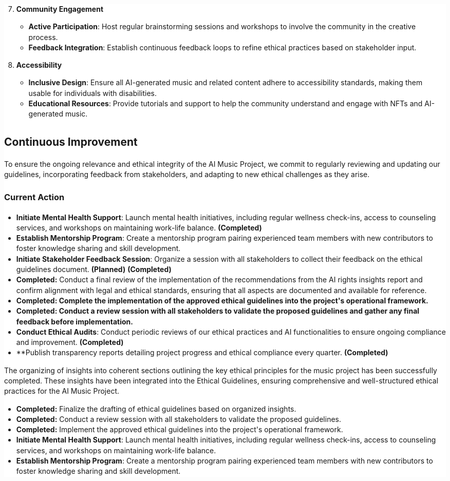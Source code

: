 7. **Community Engagement**
   - **Active Participation**: Host regular brainstorming sessions and workshops to involve the community in the creative process.
   - **Feedback Integration**: Establish continuous feedback loops to refine ethical practices based on stakeholder input.

8. **Accessibility**
   - **Inclusive Design**: Ensure all AI-generated music and related content adhere to accessibility standards, making them usable for individuals with disabilities.
   - **Educational Resources**: Provide tutorials and support to help the community understand and engage with NFTs and AI-generated music.

## Continuous Improvement

To ensure the ongoing relevance and ethical integrity of the AI Music Project, we commit to regularly reviewing and updating our guidelines, incorporating feedback from stakeholders, and adapting to new ethical challenges as they arise.

### Current Action

- **Initiate Mental Health Support**: Launch mental health initiatives, including regular wellness check-ins, access to counseling services, and workshops on maintaining work-life balance. **(Completed)**
- **Establish Mentorship Program**: Create a mentorship program pairing experienced team members with new contributors to foster knowledge sharing and skill development.
- **Initiate Stakeholder Feedback Session**: Organize a session with all stakeholders to collect their feedback on the ethical guidelines document. **(Planned)** **(Completed)**
- **Completed:** Conduct a final review of the implementation of the recommendations from the AI rights insights report and confirm alignment with legal and ethical standards, ensuring that all aspects are documented and available for reference.
- ****Completed:** Complete the implementation of the approved ethical guidelines into the project's operational framework.**
- ****Completed:** Conduct a review session with all stakeholders to validate the proposed guidelines and gather any final feedback before implementation.**
- **Conduct Ethical Audits**: Conduct periodic reviews of our ethical practices and AI functionalities to ensure ongoing compliance and improvement. **(Completed)**
- **Publish transparency reports detailing project progress and ethical compliance every quarter. **(Completed)**

The organizing of insights into coherent sections outlining the key ethical principles for the music project has been successfully completed. These insights have been integrated into the Ethical Guidelines, ensuring comprehensive and well-structured ethical practices for the AI Music Project.

- **Completed:** Finalize the drafting of ethical guidelines based on organized insights.
- **Completed:** Conduct a review session with all stakeholders to validate the proposed guidelines.
- **Completed:** Implement the approved ethical guidelines into the project's operational framework.
- **Initiate Mental Health Support**: Launch mental health initiatives, including regular wellness check-ins, access to counseling services, and workshops on maintaining work-life balance.
- **Establish Mentorship Program**: Create a mentorship program pairing experienced team members with new contributors to foster knowledge sharing and skill development.

